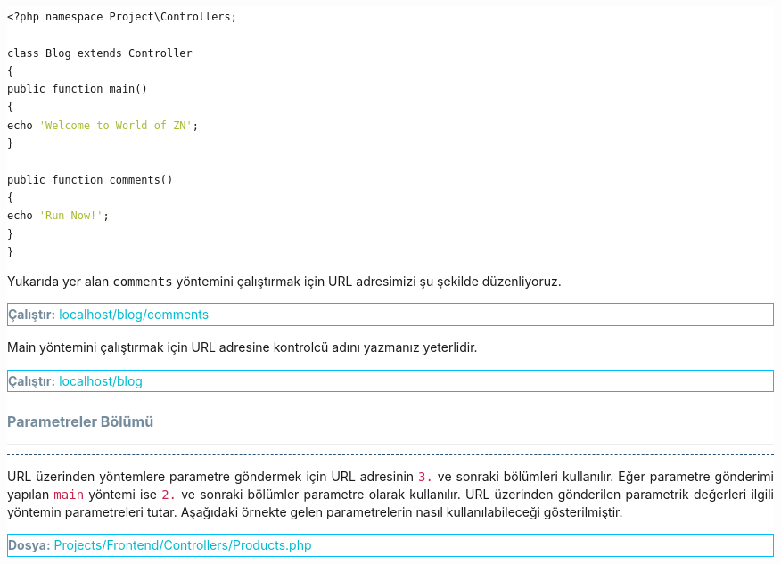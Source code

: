 <pre><code class="hljs php"><span class="hljs-meta">&lt;?php</span> <span class="hljs-keyword">namespace</span> <span class="hljs-title">Project</span>\<span class="hljs-title">Controllers</span>;

<span class="hljs-class"><span class="hljs-keyword">class</span> <span class="hljs-title">Blog</span> <span class="hljs-keyword">extends</span> <span class="hljs-title">Controller</span>
</span>{
<span class="hljs-keyword">public</span> <span class="hljs-function"><span class="hljs-keyword">function</span> </span><span style="font-family: consolas,monospace;"><span class="hljs-function"><span class="hljs-title">main</span><span class="hljs-params">()</span></span></span><span class="hljs-function">
</span>{
<span class="hljs-keyword">echo</span> <span style="font-family: consolas,monospace;color:#a9b932"><span class="hljs-string">'Welcome to World of ZN'</span></span>;
}

<span class="hljs-keyword">public</span> <span class="hljs-function"><span class="hljs-keyword">function</span> </span><span style="font-family: consolas,monospace;"><span class="hljs-function"><span class="hljs-title">comments</span><span class="hljs-params">()</span></span></span><span class="hljs-function">
</span>{
<span class="hljs-keyword">echo</span> <span style="font-family: consolas,monospace;color:#a9b932"><span class="hljs-string">'Run Now!'</span></span>;
}
}</code></pre>

<p>Yukarıda yer alan <kbd>comments</kbd> yöntemini çalıştırmak için URL adresimizi şu şekilde düzenliyoruz.</p>

<div class="alert alert-warning" style="background-color:#ffffff; border:solid 1px #00bfff; color:#2c5072; font-size:14px; line-height:1.7; margin-bottom:10px"><strong style="color:#738b9c;">Çalıştır:</strong> <span style="color:#00bbd0">localhost/blog/comments</span></div>

<p>Main yöntemini çalıştırmak için URL adresine kontrolcü adını yazmanız yeterlidir.</p>

<div class="alert alert-warning" style="background-color:#ffffff; border:solid 1px #00bfff; color:#2c5072; font-size:14px; line-height:1.7; margin-bottom:10px"><strong style="color:#738b9c;">Çalıştır:</strong> <span style="color:#00bbd0">localhost/blog</span></div>

<div style="border-bottom:1px solid #ededed; color:#738b9c; font-size:16px; font-weight:bold; line-height:1.7; margin-bottom:10px; margin-top:20px; padding-bottom:10px"><a id="controller-method-parameters-segment" name="controller-method-parameters-segment"></a>Parametreler Bölümü</div>

<div class="alert alert-warning" style="background-color:#ffffff; border:1px dashed #2d5173; color:#2c5072; font-family:consolas,monospace; font-size:14px; line-height:1.7; margin-bottom:10px"><iframe allow=";" allowfullscreen="" frameborder="0" height="360" src="https://www.youtube.com/embed/5claV-5S3W4" width="640"></iframe></div>

<p style="text-align:justify">URL üzerinden yöntemlere parametre göndermek için URL adresinin <span style="color:#c7254e; font-family:menlo,monaco,consolas,monospace">3.</span> ve sonraki bölümleri kullanılır. Eğer parametre gönderimi yapılan <span style="color:#c7254e; font-family:menlo,monaco,consolas,monospace">main</span> yöntemi ise <span style="color:#c7254e; font-family:menlo,monaco,consolas,monospace">2.</span> ve sonraki bölümler parametre olarak kullanılır. URL üzerinden gönderilen parametrik değerleri ilgili yöntemin parametreleri tutar. Aşağıdaki örnekte gelen parametrelerin nasıl kullanılabileceği gösterilmiştir.</p>

<div class="alert alert-warning" style="background-color:#ffffff; border:solid 1px #00bfff; color:#2c5072; font-size:14px; line-height:1.7; margin-bottom:10px"><strong style="color:#738b9c;">Dosya:</strong> <span style="color:#00bbd0">Projects/Frontend/Controllers/Products.php</span></div>
